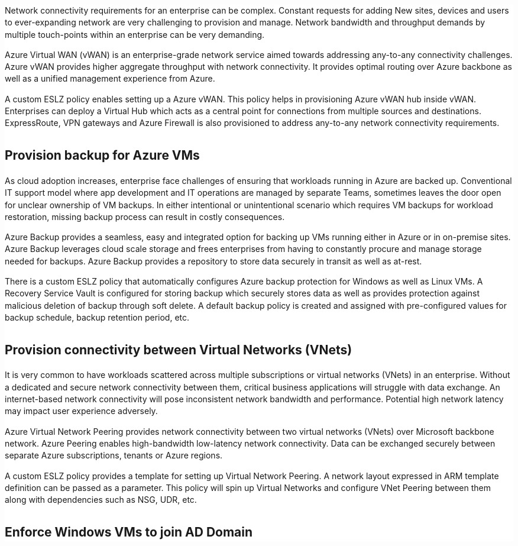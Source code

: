 Network connectivity requirements for an enterprise can be complex. Constant requests for adding New sites, devices and users to ever-expanding network are very challenging to provision and manage. Network bandwidth and throughput demands by multiple touch-points within an enterprise can be very demanding.

Azure Virtual WAN (vWAN) is an enterprise-grade network service aimed towards addressing any-to-any connectivity challenges. Azure vWAN provides higher aggregate throughput with network connectivity. It provides optimal routing over Azure backbone as well as a unified management experience from Azure.

A custom ESLZ policy enables setting up a Azure vWAN.
This policy helps in provisioning Azure vWAN hub inside vWAN. Enterprises can deploy a Virtual Hub which acts as a central point for connections from multiple sources and destinations. ExpressRoute, VPN gateways and Azure Firewall is also provisioned to address any-to-any network connectivity requirements.  

## Provision backup for Azure VMs

As cloud adoption increases, enterprise face challenges of ensuring that workloads running in Azure are backed up. Conventional IT support model where app development and IT operations are managed by separate Teams, sometimes leaves the door open for unclear ownership of VM backups. In either intentional or unintentional scenario which requires VM backups for workload restoration, missing backup process can result in costly consequences.

Azure Backup provides a seamless, easy and integrated option for backing up VMs running either in Azure or in on-premise sites. Azure Backup leverages cloud scale storage and frees enterprises from having to constantly procure and manage storage needed for backups. Azure Backup provides a repository to store data securely in transit as well as at-rest.

There is a custom ESLZ policy that automatically configures Azure backup protection for Windows as well as Linux VMs. A Recovery Service Vault is configured for storing backup which securely stores data as well as provides protection against malicious deletion of backup through soft delete. A default backup policy is created and assigned with pre-configured values for backup schedule, backup retention period, etc.

## Provision connectivity between Virtual Networks (VNets)

It is very common to have workloads scattered across multiple subscriptions or virtual networks (VNets) in an enterprise. Without a dedicated and secure network connectivity between them, critical business applications will struggle with data exchange. An internet-based network connectivity will pose inconsistent network bandwidth and performance. Potential high network latency may impact user experience adversely.

Azure Virtual Network Peering provides network connectivity between two virtual networks (VNets) over Microsoft backbone network. Azure Peering enables high-bandwidth low-latency network connectivity. Data can be exchanged securely between separate Azure subscriptions, tenants or Azure regions.

A custom ESLZ policy provides a template for setting up Virtual Network Peering. A network layout expressed in ARM template definition can be passed as a parameter. This policy will spin up Virtual Networks and configure VNet Peering between them along with dependencies such as NSG, UDR, etc.

## Enforce Windows VMs to join AD Domain
